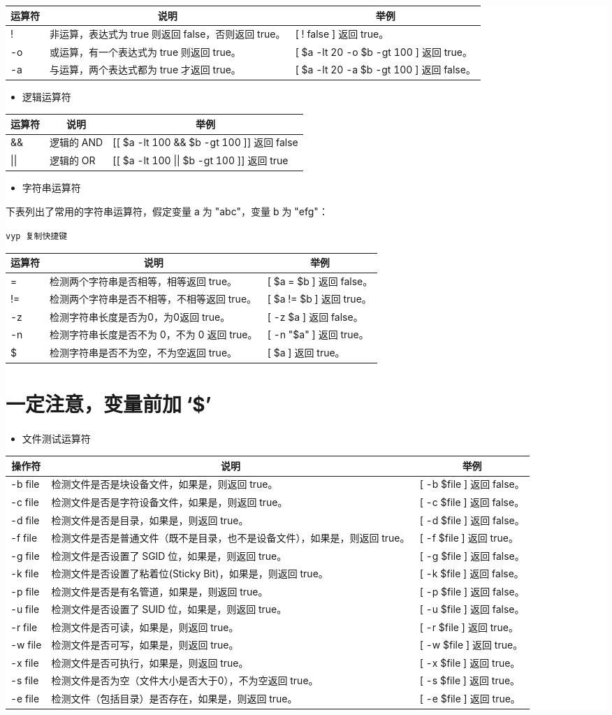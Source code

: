 |运算符|说明|举例|
|---|---|---|
|!|	非运算，表达式为 true 则返回 false，否则返回 true。|	[ ! false ] 返回 true。|
|-o|	或运算，有一个表达式为 true 则返回 true。	|[ $a -lt 20 -o $b -gt 100 ] 返回 true。|
|-a|	与运算，两个表达式都为 true 才返回 true。|	[ $a -lt 20 -a $b -gt 100 ] 返回 false。|

- 逻辑运算符

|运算符|	说明|	举例|  
|---|---|---|
|&&|	逻辑的 AND|	[[ $a -lt 100 && $b -gt 100 ]] 返回 false|
|\|\|	|逻辑的 OR|	[[ $a -lt 100 \|\| $b -gt 100 ]] 返回 true|

- 字符串运算符

下表列出了常用的字符串运算符，假定变量 a 为 "abc"，变量 b 为 "efg"：
```
vyp 复制快捷键
```
|运算符|	说明|	举例|
|---|---|---|
|=|	检测两个字符串是否相等，相等返回 true。|	[ $a = $b ] 返回 false。|
|!=|	检测两个字符串是否不相等，不相等返回 true。	|[ $a != $b ] 返回 true。|
|-z|	检测字符串长度是否为0，为0返回 true。|	[ -z $a ] 返回 false。|
|-n|	检测字符串长度是否不为 0，不为 0 返回 true。|	[ -n "$a" ] 返回 true。|
|$|	检测字符串是否不为空，不为空返回 true。|	[ $a ] 返回 true。|

# 一定注意，变量前加 ‘$’

- 文件测试运算符

|操作符  |说明|举例| 
|----|----|----| 
|-b file|	检测文件是否是块设备文件，如果是，则返回 true。	|[ -b $file ] 返回 false。|
|-c file|	检测文件是否是字符设备文件，如果是，则返回 true。	|[ -c $file ] 返回 false。|
|-d file|	检测文件是否是目录，如果是，则返回 true。	|[ -d $file ] 返回 false。|
|-f file|	检测文件是否是普通文件（既不是目录，也不是设备文件），如果是，则返回 true。	|[ -f $file ] 返回 true。|
|-g file|	检测文件是否设置了 SGID 位，如果是，则返回 true。|	[ -g $file ] 返回 false。|
|-k file|	检测文件是否设置了粘着位(Sticky Bit)，如果是，则返回 true。|	[ -k $file ] 返回 false。|
|-p file|	检测文件是否是有名管道，如果是，则返回 true。|	[ -p $file ] 返回 false。|
|-u file|	检测文件是否设置了 SUID 位，如果是，则返回 true。	|[ -u $file ] 返回 false。|
|-r file|	检测文件是否可读，如果是，则返回 true。|	[ -r $file ] 返回 true。|
|-w file|	检测文件是否可写，如果是，则返回 true。|	[ -w $file ] 返回 true。|
|-x file|	检测文件是否可执行，如果是，则返回 true。	|[ -x $file ] 返回 true。|
|-s file|	检测文件是否为空（文件大小是否大于0），不为空返回 true。	|[ -s $file ] 返回 true。|
|-e file|检测文件（包括目录）是否存在，如果是，则返回 true。	|[ -e $file ] 返回 true。|
